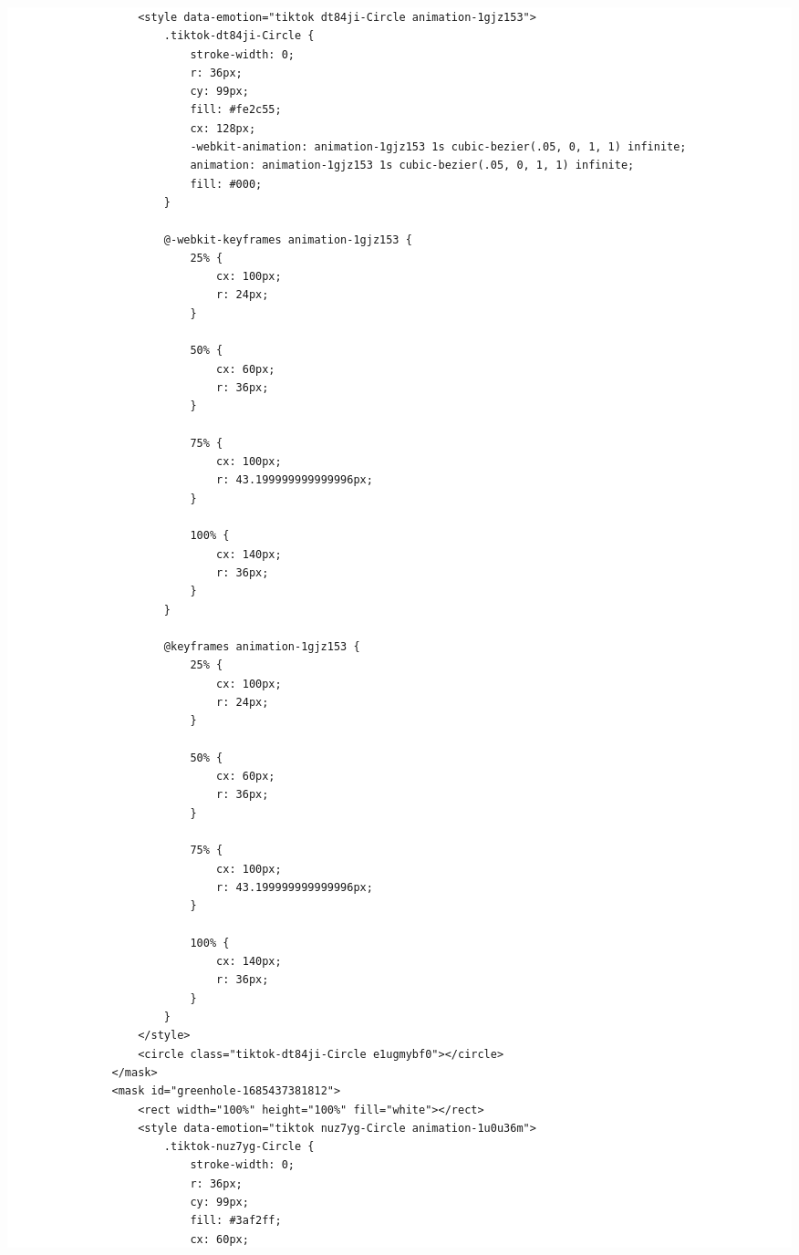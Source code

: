                         <style data-emotion="tiktok dt84ji-Circle animation-1gjz153">
                            .tiktok-dt84ji-Circle {
                                stroke-width: 0;
                                r: 36px;
                                cy: 99px;
                                fill: #fe2c55;
                                cx: 128px;
                                -webkit-animation: animation-1gjz153 1s cubic-bezier(.05, 0, 1, 1) infinite;
                                animation: animation-1gjz153 1s cubic-bezier(.05, 0, 1, 1) infinite;
                                fill: #000;
                            }

                            @-webkit-keyframes animation-1gjz153 {
                                25% {
                                    cx: 100px;
                                    r: 24px;
                                }

                                50% {
                                    cx: 60px;
                                    r: 36px;
                                }

                                75% {
                                    cx: 100px;
                                    r: 43.199999999999996px;
                                }

                                100% {
                                    cx: 140px;
                                    r: 36px;
                                }
                            }

                            @keyframes animation-1gjz153 {
                                25% {
                                    cx: 100px;
                                    r: 24px;
                                }

                                50% {
                                    cx: 60px;
                                    r: 36px;
                                }

                                75% {
                                    cx: 100px;
                                    r: 43.199999999999996px;
                                }

                                100% {
                                    cx: 140px;
                                    r: 36px;
                                }
                            }
                        </style>
                        <circle class="tiktok-dt84ji-Circle e1ugmybf0"></circle>
                    </mask>
                    <mask id="greenhole-1685437381812">
                        <rect width="100%" height="100%" fill="white"></rect>
                        <style data-emotion="tiktok nuz7yg-Circle animation-1u0u36m">
                            .tiktok-nuz7yg-Circle {
                                stroke-width: 0;
                                r: 36px;
                                cy: 99px;
                                fill: #3af2ff;
                                cx: 60px;